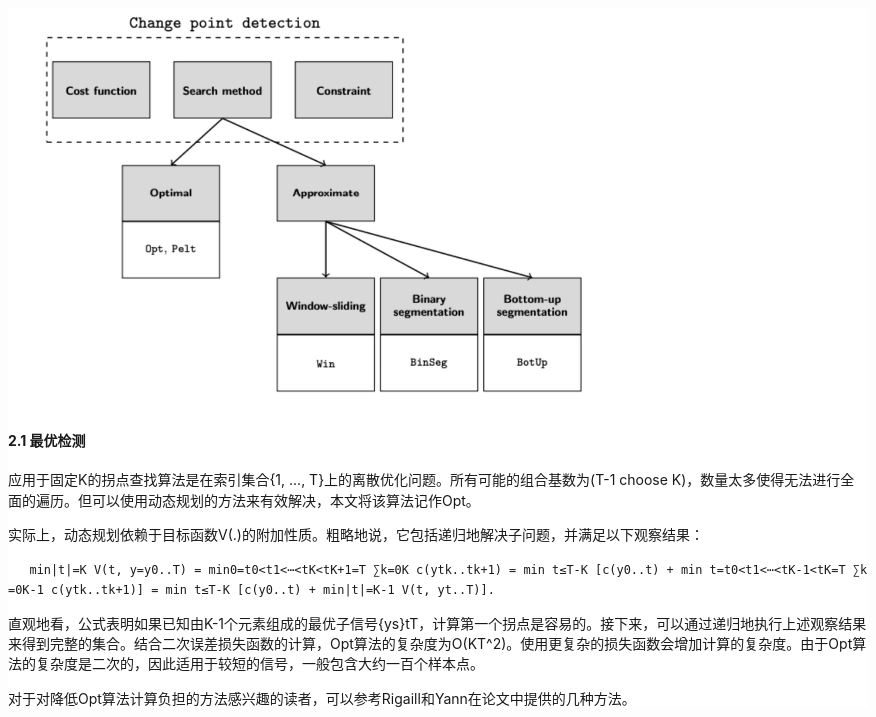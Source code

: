 <img src='/images/cp_5.png' width="600"><br/>


#### 2.1 最优检测


应用于固定K的拐点查找算法是在索引集合{1, ..., T}上的离散优化问题。所有可能的组合基数为(T-1 choose K)，数量太多使得无法进行全面的遍历。但可以使用动态规划的方法来有效解决，本文将该算法记作Opt。<br/>

实际上，动态规划依赖于目标函数V(.)的附加性质。粗略地说，它包括递归地解决子问题，并满足以下观察结果：

       min|t|=K V(t, y=y0..T) = min0=t0<t1<⋯<tK<tK+1=T ∑k=0K c(ytk..tk+1) = min t≤T-K [c(y0..t) + min t=t0<t1<⋯<tK-1<tK=T ∑k=0K-1 c(ytk..tk+1)] = min t≤T-K [c(y0..t) + min|t|=K-1 V(t, yt..T)].

直观地看，公式表明如果已知由K-1个元素组成的最优子信号{ys}tT，计算第一个拐点是容易的。接下来，可以通过递归地执行上述观察结果来得到完整的集合。结合二次误差损失函数的计算，Opt算法的复杂度为O(KT^2)。使用更复杂的损失函数会增加计算的复杂度。由于Opt算法的复杂度是二次的，因此适用于较短的信号，一般包含大约一百个样本点。<br/>

对于对降低Opt算法计算负担的方法感兴趣的读者，可以参考Rigaill和Yann在论文中提供的几种方法。<br/>
